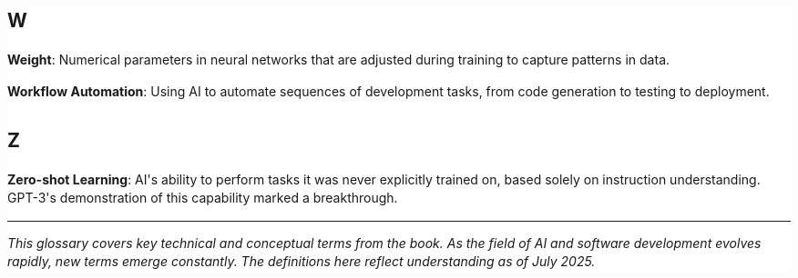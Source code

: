 ## W

**Weight**: Numerical parameters in neural networks that are adjusted during training to capture patterns in data.

**Workflow Automation**: Using AI to automate sequences of development tasks, from code generation to testing to deployment.

## Z

**Zero-shot Learning**: AI's ability to perform tasks it was never explicitly trained on, based solely on instruction understanding. GPT-3's demonstration of this capability marked a breakthrough.

---

*This glossary covers key technical and conceptual terms from the book. As the field of AI and software development evolves rapidly, new terms emerge constantly. The definitions here reflect understanding as of July 2025.*